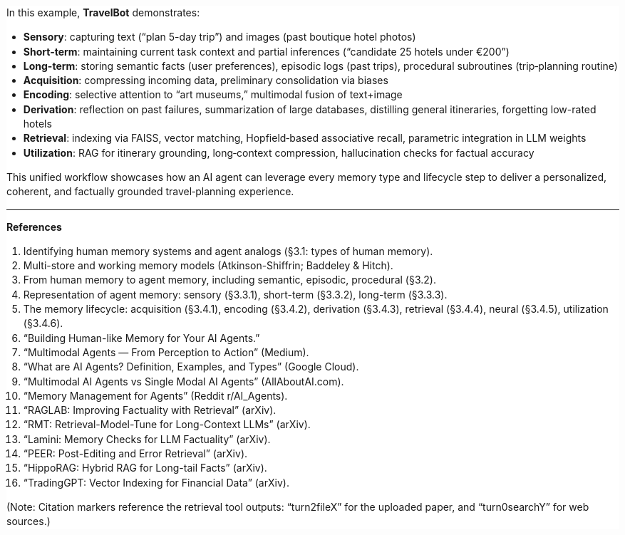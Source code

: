 In this example, **TravelBot** demonstrates:

* **Sensory**: capturing text (“plan 5-day trip”) and images (past boutique hotel photos)
* **Short-term**: maintaining current task context and partial inferences (“candidate 25 hotels under €200”)
* **Long-term**: storing semantic facts (user preferences), episodic logs (past trips), procedural subroutines (trip‐planning routine)
* **Acquisition**: compressing incoming data, preliminary consolidation via biases
* **Encoding**: selective attention to “art museums,” multimodal fusion of text+image
* **Derivation**: reflection on past failures, summarization of large databases, distilling general itineraries, forgetting low-rated hotels
* **Retrieval**: indexing via FAISS, vector matching, Hopfield‐based associative recall, parametric integration in LLM weights
* **Utilization**: RAG for itinerary grounding, long‐context compression, hallucination checks for factual accuracy

This unified workflow showcases how an AI agent can leverage every memory type and lifecycle step to deliver a personalized, coherent, and factually grounded travel‐planning experience.

---

**References**

1. Identifying human memory systems and agent analogs (§3.1: types of human memory).&#x20;
2. Multi-store and working memory models (Atkinson-Shiffrin; Baddeley & Hitch).
3. From human memory to agent memory, including semantic, episodic, procedural (§3.2).&#x20;
4. Representation of agent memory: sensory (§3.3.1), short-term (§3.3.2), long-term (§3.3.3).
5. The memory lifecycle: acquisition (§3.4.1), encoding (§3.4.2), derivation (§3.4.3), retrieval (§3.4.4), neural (§3.4.5), utilization (§3.4.6).
6. “Building Human-like Memory for Your AI Agents.”&#x20;
7. “Multimodal Agents — From Perception to Action” (Medium).&#x20;
8. “What are AI Agents? Definition, Examples, and Types” (Google Cloud).&#x20;
9. “Multimodal AI Agents vs Single Modal AI Agents” (AllAboutAI.com).&#x20;
10. “Memory Management for Agents” (Reddit r/AI\_Agents).&#x20;
11. “RAGLAB: Improving Factuality with Retrieval” (arXiv).&#x20;
12. “RMT: Retrieval-Model-Tune for Long-Context LLMs” (arXiv).&#x20;
13. “Lamini: Memory Checks for LLM Factuality” (arXiv).&#x20;
14. “PEER: Post-Editing and Error Retrieval” (arXiv).&#x20;
15. “HippoRAG: Hybrid RAG for Long-tail Facts” (arXiv).&#x20;
16. “TradingGPT: Vector Indexing for Financial Data” (arXiv).&#x20;

(Note: Citation markers reference the retrieval tool outputs: “turn2fileX” for the uploaded paper, and “turn0searchY” for web sources.)

[1]: https://www.linkedin.com/pulse/building-human-like-memory-your-ai-agents-stanley-russel-50lwc?utm_source=chatgpt.com "Building Human-like Memory for Your AI Agents - LinkedIn"
[2]: https://www.allaboutai.com/ai-agents/multi-modal-vs-single-modal-ai-agents/?utm_source=chatgpt.com "Multimodal AI Agents vs Single Modal AI Agents - AllAboutAI.com"
[3]: https://medium.com/%40nimritakoul01/multimodal-autonomous-ai-agents-8b170692dfaf?utm_source=chatgpt.com "Multimodal Autonomous AI Agents - by Dr. Nimrita Koul - Medium"
[4]: https://www.neilsahota.com/multimodal-ai-agents-operational-backbone-of-agent-based-systems/?utm_source=chatgpt.com "Multimodal AI Agents: Operational Backbone of Agent-Based Systems"
[5]: https://learn.microsoft.com/en-us/azure/cosmos-db/ai-agents?utm_source=chatgpt.com "AI agents and solutions - Azure Cosmos DB | Microsoft Learn"
[6]: https://en.wikipedia.org/wiki/Large_language_model?utm_source=chatgpt.com "Large language model"
[7]: https://www.reddit.com/r/AI_Agents/comments/1j7trqh/memory_management_for_agents/?utm_source=chatgpt.com "Memory Management for Agents : r/AI_Agents - Reddit"
[8]: https://medium.com/%40sijiaz980210/what-makes-up-an-ai-agent-a27b1acfa7d1?utm_source=chatgpt.com "What makes up an AI agent?. Cognitive architecture and ... - Medium"
[9]: https://cloud.google.com/discover/what-are-ai-agents?utm_source=chatgpt.com "What are AI agents? Definition, examples, and types | Google Cloud"
